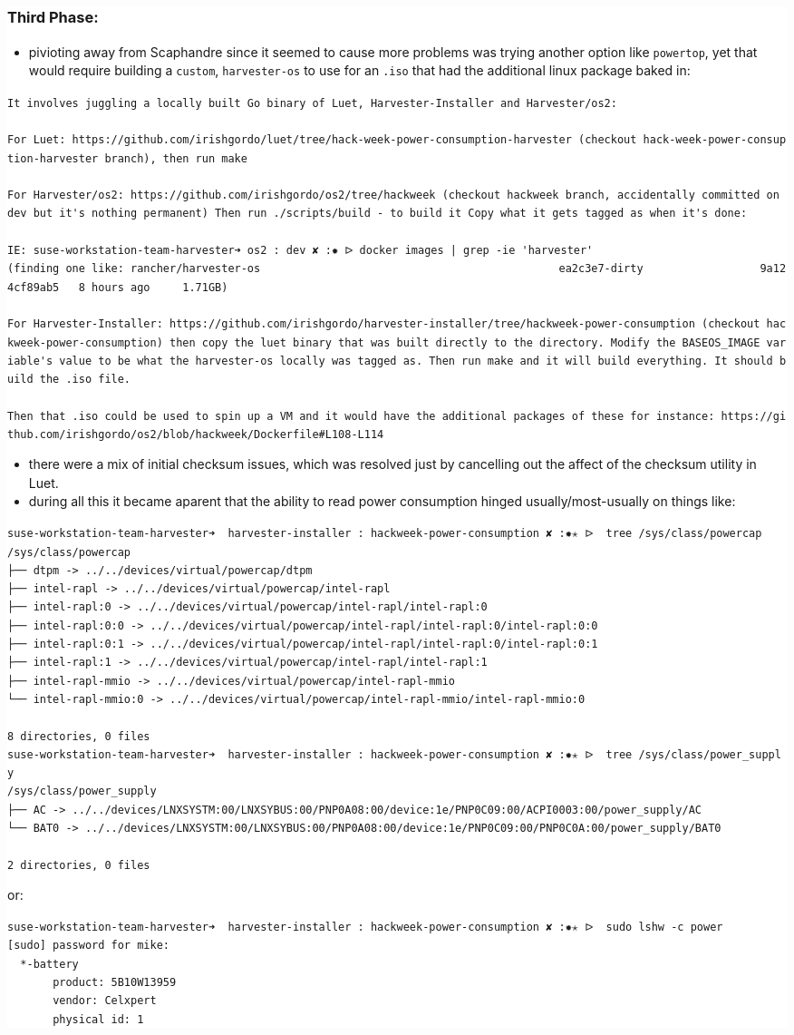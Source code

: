 ### Third Phase:
- pivioting away from Scaphandre since it seemed to cause more problems was trying another option like `powertop`, yet that would require building a `custom`, `harvester-os` to use for an `.iso` that had the additional linux package baked in:
```
It involves juggling a locally built Go binary of Luet, Harvester-Installer and Harvester/os2:

For Luet: https://github.com/irishgordo/luet/tree/hack-week-power-consumption-harvester (checkout hack-week-power-consuption-harvester branch), then run make

For Harvester/os2: https://github.com/irishgordo/os2/tree/hackweek (checkout hackweek branch, accidentally committed on dev but it's nothing permanent) Then run ./scripts/build - to build it Copy what it gets tagged as when it's done: 

IE: suse-workstation-team-harvester➜ os2 : dev ✘ :✹ ᐅ docker images | grep -ie 'harvester'
(finding one like: rancher/harvester-os                                              ea2c3e7-dirty                  9a124cf89ab5   8 hours ago     1.71GB)

For Harvester-Installer: https://github.com/irishgordo/harvester-installer/tree/hackweek-power-consumption (checkout hackweek-power-consumption) then copy the luet binary that was built directly to the directory. Modify the BASEOS_IMAGE variable's value to be what the harvester-os locally was tagged as. Then run make and it will build everything. It should build the .iso file.

Then that .iso could be used to spin up a VM and it would have the additional packages of these for instance: https://github.com/irishgordo/os2/blob/hackweek/Dockerfile#L108-L114

```
- there were a mix of initial checksum issues, which was resolved just by cancelling out the affect of the checksum utility in Luet.  
- during all this it became aparent that the ability to read power consumption hinged usually/most-usually on things like:
```
suse-workstation-team-harvester➜  harvester-installer : hackweek-power-consumption ✘ :✹✭ ᐅ  tree /sys/class/powercap 
/sys/class/powercap
├── dtpm -> ../../devices/virtual/powercap/dtpm
├── intel-rapl -> ../../devices/virtual/powercap/intel-rapl
├── intel-rapl:0 -> ../../devices/virtual/powercap/intel-rapl/intel-rapl:0
├── intel-rapl:0:0 -> ../../devices/virtual/powercap/intel-rapl/intel-rapl:0/intel-rapl:0:0
├── intel-rapl:0:1 -> ../../devices/virtual/powercap/intel-rapl/intel-rapl:0/intel-rapl:0:1
├── intel-rapl:1 -> ../../devices/virtual/powercap/intel-rapl/intel-rapl:1
├── intel-rapl-mmio -> ../../devices/virtual/powercap/intel-rapl-mmio
└── intel-rapl-mmio:0 -> ../../devices/virtual/powercap/intel-rapl-mmio/intel-rapl-mmio:0

8 directories, 0 files
suse-workstation-team-harvester➜  harvester-installer : hackweek-power-consumption ✘ :✹✭ ᐅ  tree /sys/class/power_supply 
/sys/class/power_supply
├── AC -> ../../devices/LNXSYSTM:00/LNXSYBUS:00/PNP0A08:00/device:1e/PNP0C09:00/ACPI0003:00/power_supply/AC
└── BAT0 -> ../../devices/LNXSYSTM:00/LNXSYBUS:00/PNP0A08:00/device:1e/PNP0C09:00/PNP0C0A:00/power_supply/BAT0

2 directories, 0 files
```
or:
```
suse-workstation-team-harvester➜  harvester-installer : hackweek-power-consumption ✘ :✹✭ ᐅ  sudo lshw -c power
[sudo] password for mike: 
  *-battery                 
       product: 5B10W13959
       vendor: Celxpert
       physical id: 1
```